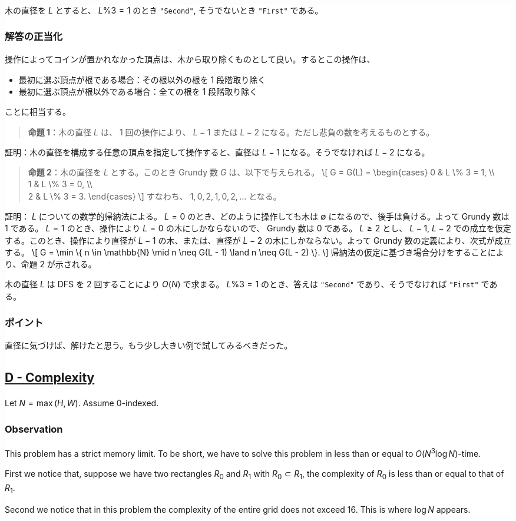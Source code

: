 木の直径を $L$ とすると、 $L \% 3 = 1$ のとき `"Second"`, そうでないとき `"First"` である。

### 解答の正当化

操作によってコインが置かれなかった頂点は、木から取り除くものとして良い。するとこの操作は、

- 最初に選ぶ頂点が根である場合：その根以外の根を $1$ 段階取り除く
- 最初に選ぶ頂点が根以外である場合：全ての根を $1$ 段階取り除く

ことに相当する。

> **命題 1**：木の直径 $L$ は、 1 回の操作により、 $L - 1$ または $L - 2$ になる。ただし悲負の数を考えるものとする。

証明：木の直径を構成する任意の頂点を指定して操作すると、直径は $L - 1$ になる。そうでなければ $L - 2$ になる。

> **命題 2**：木の直径を $L$ とする。このとき Grundy 数 $G$ は、以下で与えられる。
> \\[
>   G = G(L) =
>   \begin{cases}
>     0 & L \\% 3 = 1, \\\\\
>     1 & L \\% 3 = 0, \\\\\
>     2 & L \\% 3 = 3.
>   \end{cases}
> \\]
> すなわち、 $1, 0, 2, 1, 0, 2, \dots$ となる。

証明： $L$ についての数学的帰納法による。 $L = 0$ のとき、どのように操作しても木は $\emptyset$ になるので、後手は負ける。よって Grundy 数は $1$ である。 $L = 1$ のとき、操作により $L = 0$ の木にしかならないので、 Grundy 数は $0$ である。 $L \geq 2$ とし、 $L - 1$, $L - 2$ での成立を仮定する。このとき、操作により直径が $L - 1$ の木、または、直径が $L - 2$ の木にしかならない。よって Grundy 数の定義により、次式が成立する。
\\[
  G = \min \\{ n \in \mathbb{N} \mid n \neq G(L - 1) \land n \neq G(L - 2) \\}.
\\]
帰納法の仮定に基づき場合分けをすることにより、命題 2 が示される。

木の直径 $L$ は DFS を 2 回することにより $O(N)$ で求まる。 $L \% 3 = 1$ のとき、答えは `"Second"` であり、そうでなければ `"First"` である。

### ポイント

直径に気づけば、解けたと思う。もう少し大きい例で試してみるべきだった。

## [D - Complexity](https://atcoder.jp/contests/agc033/tasks/agc033_d)

Let $N = \max(H, W)$. Assume $0$-indexed.

### Observation

This problem has a strict memory limit. To be short, we have to solve this problem in less than or equal to $O(N ^ 3 \log N)$-time.

First we notice that, suppose we have two rectangles $R _ 0$ and $R _ 1$ with $R _ 0 \subset R _ 1$, the complexity of $R _ 0$ is less than or equal to that of $R _ 1$.

Second we notice that in this problem the complexity of the entire grid does not exceed $16$. This is where $\log N$ appears.
